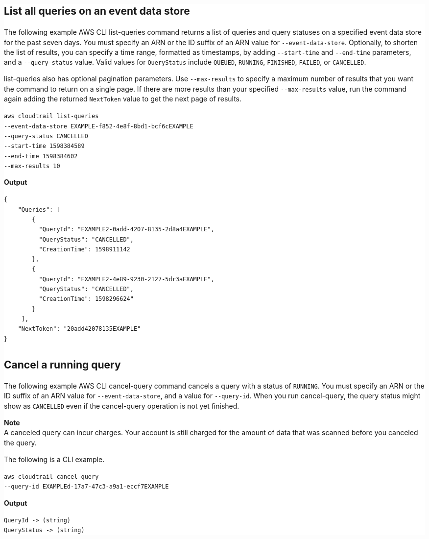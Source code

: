 ## List all queries on an event data store<a name="lake-cli-list-queries"></a>

The following example AWS CLI list\-queries command returns a list of queries and query statuses on a specified event data store for the past seven days\. You must specify an ARN or the ID suffix of an ARN value for `--event-data-store`\. Optionally, to shorten the list of results, you can specify a time range, formatted as timestamps, by adding `--start-time` and `--end-time` parameters, and a `--query-status` value\. Valid values for `QueryStatus` include `QUEUED`, `RUNNING`, `FINISHED`, `FAILED`, or `CANCELLED`\.

list\-queries also has optional pagination parameters\. Use `--max-results` to specify a maximum number of results that you want the command to return on a single page\. If there are more results than your specified `--max-results` value, run the command again adding the returned `NextToken` value to get the next page of results\.

```
aws cloudtrail list-queries
--event-data-store EXAMPLE-f852-4e8f-8bd1-bcf6cEXAMPLE
--query-status CANCELLED
--start-time 1598384589
--end-time 1598384602
--max-results 10
```

**Output**

```
{
    "Queries": [
        {
          "QueryId": "EXAMPLE2-0add-4207-8135-2d8a4EXAMPLE", 
          "QueryStatus": "CANCELLED",
          "CreationTime": 1598911142
        },
        {
          "QueryId": "EXAMPLE2-4e89-9230-2127-5dr3aEXAMPLE", 
          "QueryStatus": "CANCELLED",
          "CreationTime": 1598296624"
        }
     ],
    "NextToken": "20add42078135EXAMPLE"
}
```

## Cancel a running query<a name="lake-cli-cancel-query"></a>

The following example AWS CLI cancel\-query command cancels a query with a status of `RUNNING`\. You must specify an ARN or the ID suffix of an ARN value for `--event-data-store`, and a value for `--query-id`\. When you run cancel\-query, the query status might show as `CANCELLED` even if the cancel\-query operation is not yet finished\.

**Note**  
A canceled query can incur charges\. Your account is still charged for the amount of data that was scanned before you canceled the query\.

The following is a CLI example\.

```
aws cloudtrail cancel-query
--query-id EXAMPLEd-17a7-47c3-a9a1-eccf7EXAMPLE
```

**Output**

```
QueryId -> (string)
QueryStatus -> (string)
```